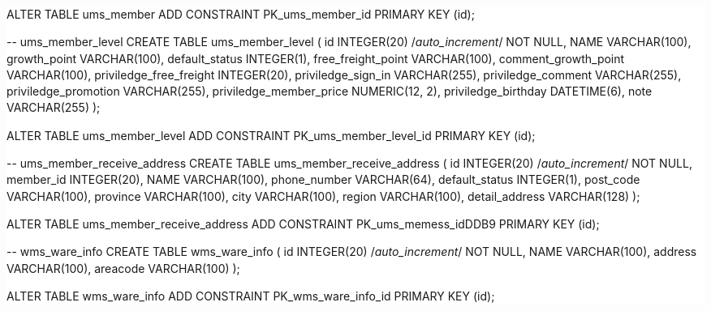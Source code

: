 ALTER TABLE ums_member
  ADD CONSTRAINT PK_ums_member_id PRIMARY KEY (id);

-- ums_member_level
CREATE TABLE ums_member_level (
  id                      INTEGER(20) /*auto_increment*/
    NOT NULL,
  NAME                    VARCHAR(100),
  growth_point            VARCHAR(100),
  default_status          INTEGER(1),
  free_freight_point      VARCHAR(100),
  comment_growth_point    VARCHAR(100),
  priviledge_free_freight INTEGER(20),
  priviledge_sign_in      VARCHAR(255),
  priviledge_comment      VARCHAR(255),
  priviledge_promotion    VARCHAR(255),
  priviledge_member_price NUMERIC(12, 2),
  priviledge_birthday     DATETIME(6),
  note                    VARCHAR(255)
);

ALTER TABLE ums_member_level
  ADD CONSTRAINT PK_ums_member_level_id PRIMARY KEY (id);

-- ums_member_receive_address
CREATE TABLE ums_member_receive_address (
  id             INTEGER(20) /*auto_increment*/
    NOT NULL,
  member_id      INTEGER(20),
  NAME           VARCHAR(100),
  phone_number   VARCHAR(64),
  default_status INTEGER(1),
  post_code      VARCHAR(100),
  province       VARCHAR(100),
  city           VARCHAR(100),
  region         VARCHAR(100),
  detail_address VARCHAR(128)
);

ALTER TABLE ums_member_receive_address
  ADD CONSTRAINT PK_ums_memess_idDDB9 PRIMARY KEY (id);

-- wms_ware_info
CREATE TABLE wms_ware_info (
  id       INTEGER(20) /*auto_increment*/
    NOT NULL,
  NAME     VARCHAR(100),
  address  VARCHAR(100),
  areacode VARCHAR(100)
);

ALTER TABLE wms_ware_info
  ADD CONSTRAINT PK_wms_ware_info_id PRIMARY KEY (id);
